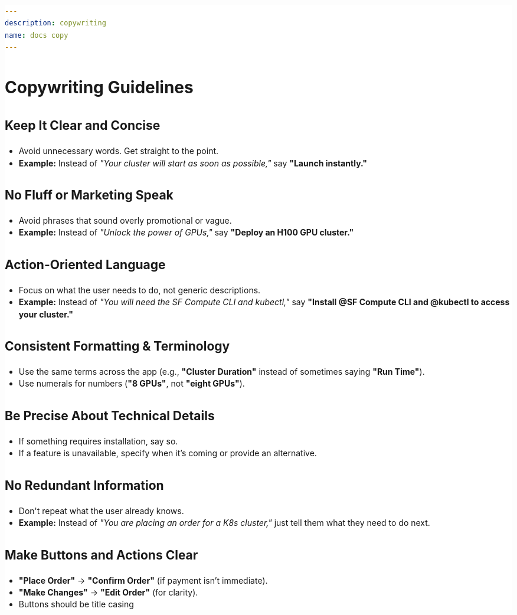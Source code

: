 ```yaml
---
description: copywriting
name: docs copy
---
```


# Copywriting Guidelines

## Keep It Clear and Concise

- Avoid unnecessary words. Get straight to the point.
- **Example:** Instead of *"Your cluster will start as soon as possible,"* say **"Launch instantly."**

## No Fluff or Marketing Speak

- Avoid phrases that sound overly promotional or vague.
- **Example:** Instead of *"Unlock the power of GPUs,"* say **"Deploy an H100 GPU cluster."**

## Action-Oriented Language

- Focus on what the user needs to do, not generic descriptions.
- **Example:** Instead of *"You will need the SF Compute CLI and kubectl,"* say **"Install @SF Compute CLI and @kubectl to access your cluster."**

## Consistent Formatting & Terminology

- Use the same terms across the app (e.g., **"Cluster Duration"** instead of sometimes saying **"Run Time"**).
- Use numerals for numbers (**"8 GPUs"**, not **"eight GPUs"**).

## Be Precise About Technical Details

- If something requires installation, say so.
- If a feature is unavailable, specify when it’s coming or provide an alternative.

## No Redundant Information

- Don't repeat what the user already knows.
- **Example:** Instead of *"You are placing an order for a K8s cluster,"* just tell them what they need to do next.

## Make Buttons and Actions Clear

- **"Place Order"** → **"Confirm Order"** (if payment isn’t immediate).
- **"Make Changes"** → **"Edit Order"** (for clarity).
- Buttons should be title casing
